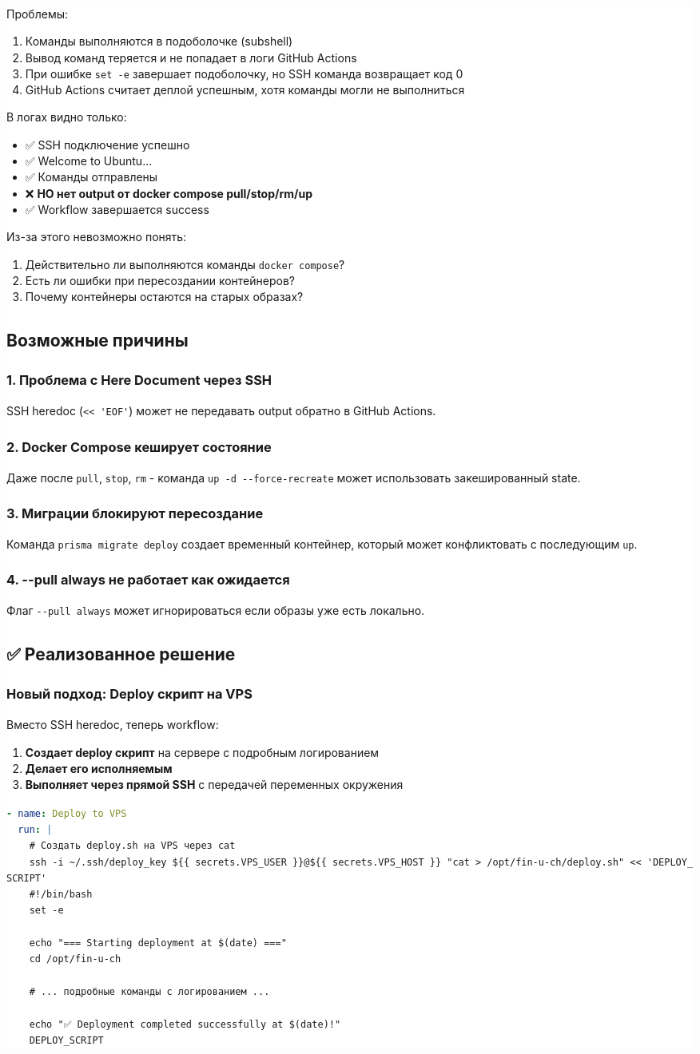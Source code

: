 Проблемы:

1. Команды выполняются в подоболочке (subshell)
2. Вывод команд теряется и не попадает в логи GitHub Actions
3. При ошибке `set -e` завершает подоболочку, но SSH команда возвращает код 0
4. GitHub Actions считает деплой успешным, хотя команды могли не выполниться

В логах видно только:

- ✅ SSH подключение успешно
- ✅ Welcome to Ubuntu...
- ✅ Команды отправлены
- ❌ **НО нет output от docker compose pull/stop/rm/up**
- ✅ Workflow завершается success

Из-за этого невозможно понять:

1. Действительно ли выполняются команды `docker compose`?
2. Есть ли ошибки при пересоздании контейнеров?
3. Почему контейнеры остаются на старых образах?

## Возможные причины

### 1. Проблема с Here Document через SSH

SSH heredoc (`<< 'EOF'`) может не передавать output обратно в GitHub Actions.

### 2. Docker Compose кеширует состояние

Даже после `pull`, `stop`, `rm` - команда `up -d --force-recreate` может использовать закешированный state.

### 3. Миграции блокируют пересоздание

Команда `prisma migrate deploy` создает временный контейнер, который может конфликтовать с последующим `up`.

### 4. --pull always не работает как ожидается

Флаг `--pull always` может игнорироваться если образы уже есть локально.

## ✅ Реализованное решение

### Новый подход: Deploy скрипт на VPS

Вместо SSH heredoc, теперь workflow:

1. **Создает deploy скрипт** на сервере с подробным логированием
2. **Делает его исполняемым**
3. **Выполняет через прямой SSH** с передачей переменных окружения

```yaml
- name: Deploy to VPS
  run: |
    # Создать deploy.sh на VPS через cat
    ssh -i ~/.ssh/deploy_key ${{ secrets.VPS_USER }}@${{ secrets.VPS_HOST }} "cat > /opt/fin-u-ch/deploy.sh" << 'DEPLOY_SCRIPT'
    #!/bin/bash
    set -e

    echo "=== Starting deployment at $(date) ==="
    cd /opt/fin-u-ch

    # ... подробные команды с логированием ...

    echo "✅ Deployment completed successfully at $(date)!"
    DEPLOY_SCRIPT
```